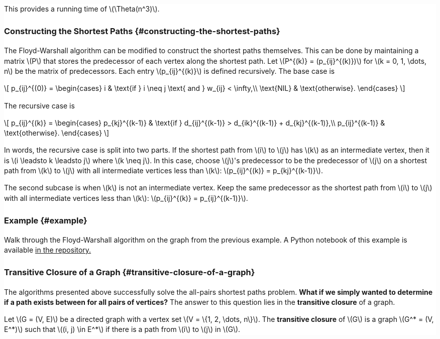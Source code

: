 This provides a running time of \\(\Theta(n^3)\\).


### Constructing the Shortest Paths {#constructing-the-shortest-paths}

The Floyd-Warshall algorithm can be modified to construct the shortest paths themselves. This can be done by maintaining a matrix \\(P\\) that stores the predecessor of each vertex along the shortest path. Let \\(P^{(k)} = (p\_{ij}^{(k)})\\) for \\(k = 0, 1, \dots, n\\) be the matrix of predecessors. Each entry \\(p\_{ij}^{(k)}\\) is defined recursively. The base case is

\\[
p\_{ij}^{(0)} = \begin{cases}
i & \text{if } i \neq j \text{ and } w\_{ij} < \infty,\\\\
\text{NIL} & \text{otherwise}.
\end{cases}
\\]

The recursive case is

\\[
p\_{ij}^{(k)} = \begin{cases}
p\_{kj}^{(k-1)} & \text{if } d\_{ij}^{(k-1)} > d\_{ik}^{(k-1)} + d\_{kj}^{(k-1)},\\\\
p\_{ij}^{(k-1)} & \text{otherwise}.
\end{cases}
\\]

In words, the recursive case is split into two parts. If the shortest path from \\(i\\) to \\(j\\) has \\(k\\) as an intermediate vertex, then it is \\(i \leadsto k \leadsto j\\) where \\(k \neq j\\). In this case, choose \\(j\\)'s predecessor to be the predecessor of \\(j\\) on a shortest path from \\(k\\) to \\(j\\) with all intermediate vertices less than \\(k\\): \\(p\_{ij}^{(k)} = p\_{kj}^{(k-1)}\\).

The second subcase is when \\(k\\) is not an intermediate vertex. Keep the same predecessor as the shortest path from \\(i\\) to \\(j\\) with all intermediate vertices less than \\(k\\): \\(p\_{ij}^{(k)} = p\_{ij}^{(k-1)}\\).


### Example {#example}

Walk through the Floyd-Warshall algorithm on the graph from the previous example. A Python notebook of this example is available [in the repository.](https://github.com/ajdillhoff/python-examples/blob/main/data_structures/graphs/floyd_warshall.ipynb)


### Transitive Closure of a Graph {#transitive-closure-of-a-graph}

The algorithms presented above successfully solve the all-pairs shortest paths problem. **What if we simply wanted to determine if a path exists between for all pairs of vertices?** The answer to this question lies in the **transitive closure** of a graph.

Let \\(G = (V, E)\\) be a directed graph with a vertex set \\(V = \\{1, 2, \dots, n\\}\\). The **transitive closure** of \\(G\\) is a graph \\(G^\* = (V, E^\*)\\) such that \\((i, j) \in E^\*\\) if there is a path from \\(i\\) to \\(j\\) in \\(G\\).

